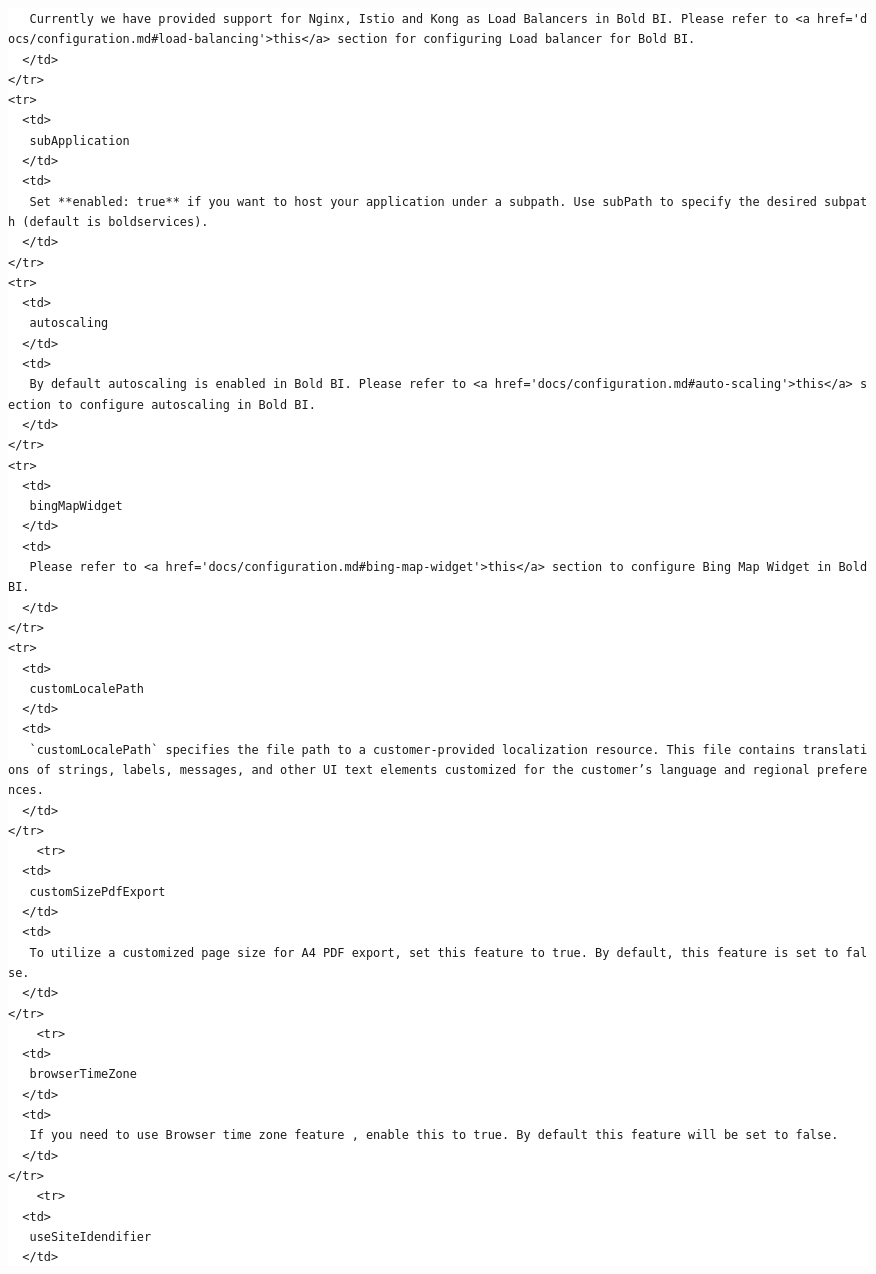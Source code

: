        Currently we have provided support for Nginx, Istio and Kong as Load Balancers in Bold BI. Please refer to <a href='docs/configuration.md#load-balancing'>this</a> section for configuring Load balancer for Bold BI.
      </td>
    </tr>
    <tr>
      <td>
       subApplication
      </td>
      <td>
       Set **enabled: true** if you want to host your application under a subpath. Use subPath to specify the desired subpath (default is boldservices).
      </td>
    </tr>
    <tr>
      <td>
       autoscaling
      </td>
      <td>
       By default autoscaling is enabled in Bold BI. Please refer to <a href='docs/configuration.md#auto-scaling'>this</a> section to configure autoscaling in Bold BI.
      </td>
    </tr>
    <tr>
      <td>
       bingMapWidget
      </td>
      <td>
       Please refer to <a href='docs/configuration.md#bing-map-widget'>this</a> section to configure Bing Map Widget in Bold BI.
      </td>
    </tr>
    <tr>
      <td>
       customLocalePath
      </td>
      <td>
       `customLocalePath` specifies the file path to a customer-provided localization resource. This file contains translations of strings, labels, messages, and other UI text elements customized for the customer’s language and regional preferences.
      </td>
    </tr>
        <tr>
      <td>
       customSizePdfExport
      </td>
      <td>
       To utilize a customized page size for A4 PDF export, set this feature to true. By default, this feature is set to false.
      </td>
    </tr>
        <tr>
      <td>
       browserTimeZone
      </td>
      <td>
       If you need to use Browser time zone feature , enable this to true. By default this feature will be set to false. 
      </td>
    </tr>
        <tr>
      <td>
       useSiteIdendifier
      </td>